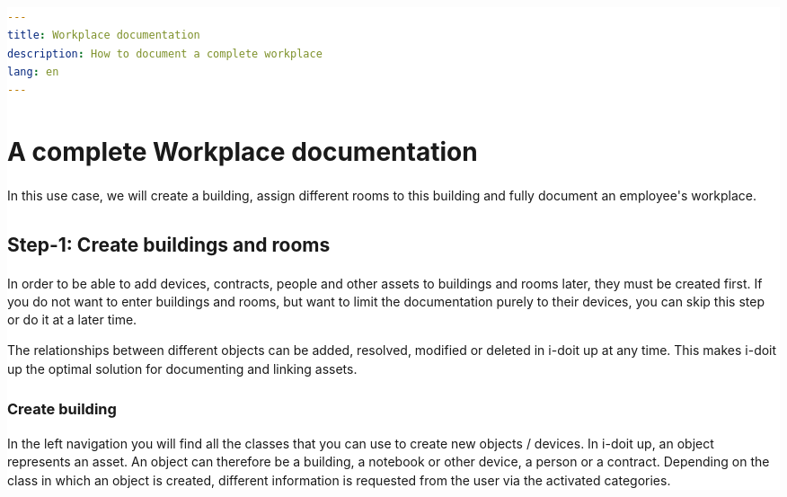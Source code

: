 ```yaml
---
title: Workplace documentation
description: How to document a complete workplace
lang: en
---
```


# A complete Workplace documentation

In this use case, we will create a building, assign different rooms to this building and fully document an employee's workplace.

## Step-1: Create buildings and rooms

In order to be able to add devices, contracts, people and other assets to buildings and rooms later, they must be created first.
If you do not want to enter buildings and rooms, but want to limit the documentation purely to their devices, you can skip this step or do it at a later time.

The relationships between different objects can be added, resolved, modified or deleted in i-doit up at any time.
This makes i-doit up the optimal solution for documenting and linking assets.

### Create building

In the left navigation you will find all the classes that you can use to create new objects / devices. In i-doit up, an object represents an asset. An object can therefore be a building, a notebook or other device, a person or a contract.
Depending on the class in which an object is created, different information is requested from the user via the activated categories.
